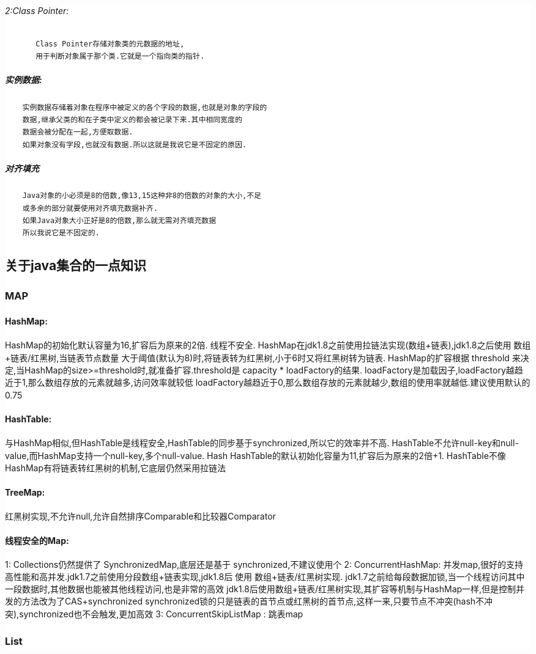 ###### 2:Class Pointer:

```
       Class Pointer存储对象类的元数据的地址,
       用于判断对象属于那个类.它就是一个指向类的指针.
```

##### 实例数据:

```
    实例数据存储着对象在程序中被定义的各个字段的数据,也就是对象的字段的
    数据,继承父类的和在子类中定义的都会被记录下来.其中相同宽度的
    数据会被分配在一起,方便取数据.
    如果对象没有字段,也就没有数据.所以这就是我说它是不固定的原因.
```

##### 对齐填充

```
    Java对象的小必须是8的倍数,像13,15这种非8的倍数的对象的大小,不足
    或多余的部分就要使用对齐填充数据补齐.
    如果Java对象大小正好是8的倍数,那么就无需对齐填充数据
    所以我说它是不固定的.　　
```

## 关于java集合的一点知识

### MAP

#### HashMap:

HashMap的初始化默认容量为16,扩容后为原来的2倍. 线程不安全. HashMap在jdk1.8之前使用拉链法实现(数组+链表),jdk1.8之后使用 数组+链表/红黑树,当链表节点数量 大于阈值(默认为8)时,将链表转为红黑树,小于6时又将红黑树转为链表. HashMap的扩容根据 threshold 来决定,当HashMap的size>=threshold时,就准备扩容.threshold是 capacity * loadFactory的结果. loadFactory是加载因子,loadFactory越趋近于1,那么数组存放的元素就越多,访问效率就较低 loadFactory越趋近于0,那么数组存放的元素就越少,数组的使用率就越低.建议使用默认的0.75

#### HashTable:

与HashMap相似,但HashTable是线程安全,HashTable的同步基于synchronized,所以它的效率并不高. HashTable不允许null-key和null-value,而HashMap支持一个null-key,多个null-value. Hash HashTable的默认初始化容量为11,扩容后为原来的2倍+1. HashTable不像HashMap有将链表转红黑树的机制,它底层仍然采用拉链法

#### TreeMap:

红黑树实现,不允许null,允许自然排序Comparable和比较器Comparator

#### 线程安全的Map:

1: Collections仍然提供了 SynchronizedMap,底层还是基于 synchronized,不建议使用个 2: ConcurrentHashMap: 并发map,很好的支持高性能和高并发.jdk1.7之前使用分段数组+链表实现,jdk1.8后 使用 数组+链表/红黑树实现. jdk1.7之前给每段数据加锁,当一个线程访问其中一段数据时,其他数据也能被其他线程访问,也是非常的高效 jdk1.8后使用数组+链表/红黑树实现,其扩容等机制与HashMap一样,但是控制并发的方法改为了CAS+synchronized synchronized锁的只是链表的首节点或红黑树的首节点,这样一来,只要节点不冲突(hash不冲突),synchronized也不会触发,更加高效 3: ConcurrentSkipListMap : 跳表map

### List
